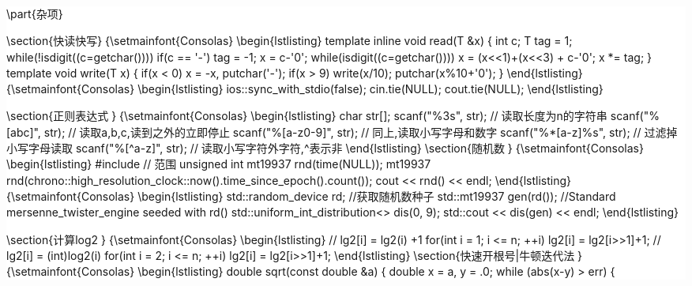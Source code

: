\part{杂项}

\section{快读快写}
{\setmainfont{Consolas}
\begin{lstlisting}
template <typename T> inline void read(T &x) {
  int c; T tag = 1;
  while(!isdigit((c=getchar()))) if(c == '-') tag = -1;
  x = c-'0';
  while(isdigit((c=getchar()))) x = (x<<1)+(x<<3) + c-'0';
  x *= tag;
}
template <typename T> void write(T x) {
  if(x < 0) x = -x, putchar('-');
  if(x > 9) write(x/10);
  putchar(x%10+'0');
}
\end{lstlisting}
{\setmainfont{Consolas}
\begin{lstlisting}
ios::sync_with_stdio(false); cin.tie(NULL); cout.tie(NULL);
\end{lstlisting}

\section{正则表达式 }
{\setmainfont{Consolas}
\begin{lstlisting}
char str[];
scanf("%3s", str); // 读取长度为n的字符串
scanf("%[abc]", str); // 读取a,b,c,读到之外的立即停止
scanf("%[a-z0-9]", str); // 同上,读取小写字母和数字
scanf("%*[a-z]%s", str); // 过滤掉小写字母读取
scanf("%[^a-z]", str); // 读取小写字符外字符,^表示非 
\end{lstlisting}
\section{随机数 }
{\setmainfont{Consolas}
\begin{lstlisting}
#include <random>
// 范围 unsigned int
mt19937 rnd(time(NULL));
mt19937 rnd(chrono::high_resolution_clock::now().time_since_epoch().count());
cout << rnd() << endl;
\end{lstlisting}
{\setmainfont{Consolas}
\begin{lstlisting}
std::random_device rd;  //获取随机数种子
std::mt19937 gen(rd()); //Standard mersenne_twister_engine seeded with rd()
std::uniform_int_distribution<> dis(0, 9);
std::cout << dis(gen) << endl;
\end{lstlisting}


\section{计算log2 }
{\setmainfont{Consolas}
\begin{lstlisting}
// lg2[i] = lg2(i) +1
for(int i = 1; i <= n; ++i) lg2[i] = lg2[i>>1]+1;
// lg2[i] = (int)log2(i)
for(int i = 2; i <= n; ++i) lg2[i] = lg2[i>>1]+1;
\end{lstlisting}
\section{快速开根号|牛顿迭代法 }
{\setmainfont{Consolas}
\begin{lstlisting}
double sqrt(const double &a) {
  double x = a, y = .0;
  while (abs(x-y) > err) {